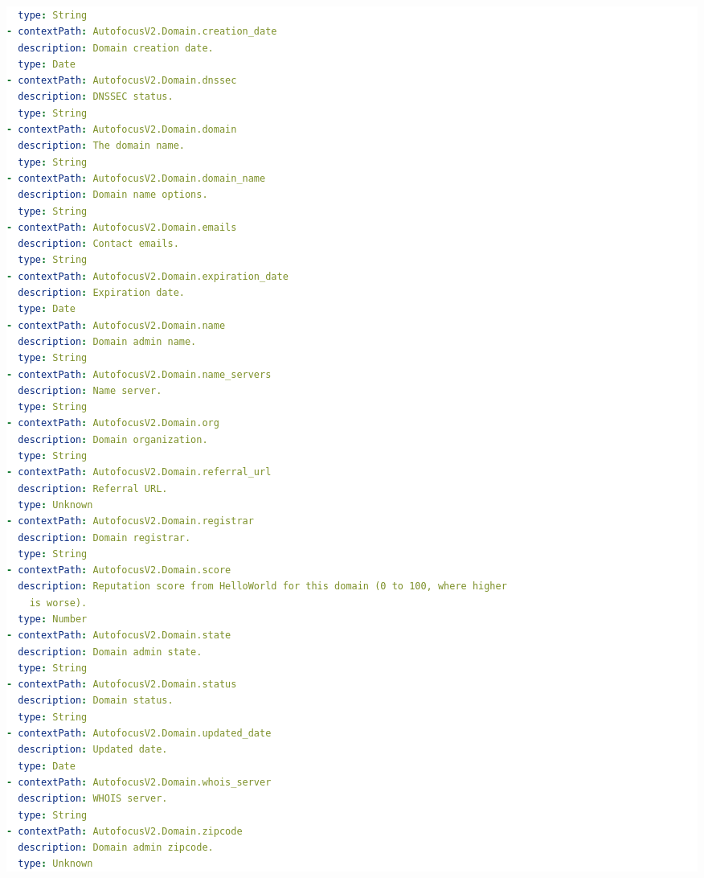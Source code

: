 ```yaml
  type: String
- contextPath: AutofocusV2.Domain.creation_date
  description: Domain creation date.
  type: Date
- contextPath: AutofocusV2.Domain.dnssec
  description: DNSSEC status.
  type: String
- contextPath: AutofocusV2.Domain.domain
  description: The domain name.
  type: String
- contextPath: AutofocusV2.Domain.domain_name
  description: Domain name options.
  type: String
- contextPath: AutofocusV2.Domain.emails
  description: Contact emails.
  type: String
- contextPath: AutofocusV2.Domain.expiration_date
  description: Expiration date.
  type: Date
- contextPath: AutofocusV2.Domain.name
  description: Domain admin name.
  type: String
- contextPath: AutofocusV2.Domain.name_servers
  description: Name server.
  type: String
- contextPath: AutofocusV2.Domain.org
  description: Domain organization.
  type: String
- contextPath: AutofocusV2.Domain.referral_url
  description: Referral URL.
  type: Unknown
- contextPath: AutofocusV2.Domain.registrar
  description: Domain registrar.
  type: String
- contextPath: AutofocusV2.Domain.score
  description: Reputation score from HelloWorld for this domain (0 to 100, where higher
    is worse).
  type: Number
- contextPath: AutofocusV2.Domain.state
  description: Domain admin state.
  type: String
- contextPath: AutofocusV2.Domain.status
  description: Domain status.
  type: String
- contextPath: AutofocusV2.Domain.updated_date
  description: Updated date.
  type: Date
- contextPath: AutofocusV2.Domain.whois_server
  description: WHOIS server.
  type: String
- contextPath: AutofocusV2.Domain.zipcode
  description: Domain admin zipcode.
  type: Unknown


```
